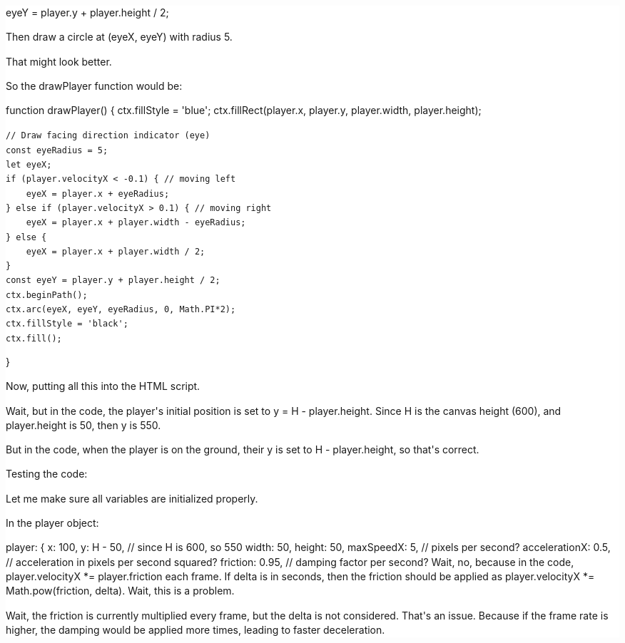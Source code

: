 eyeY = player.y + player.height / 2;

Then draw a circle at (eyeX, eyeY) with radius 5.

That might look better.

So the drawPlayer function would be:

function drawPlayer() {
    ctx.fillStyle = 'blue';
    ctx.fillRect(player.x, player.y, player.width, player.height);

    // Draw facing direction indicator (eye)
    const eyeRadius = 5;
    let eyeX;
    if (player.velocityX < -0.1) { // moving left
        eyeX = player.x + eyeRadius;
    } else if (player.velocityX > 0.1) { // moving right
        eyeX = player.x + player.width - eyeRadius;
    } else {
        eyeX = player.x + player.width / 2;
    }
    const eyeY = player.y + player.height / 2;
    ctx.beginPath();
    ctx.arc(eyeX, eyeY, eyeRadius, 0, Math.PI*2);
    ctx.fillStyle = 'black';
    ctx.fill();
}

Now, putting all this into the HTML script.

Wait, but in the code, the player's initial position is set to y = H - player.height. Since H is the canvas height (600), and player.height is 50, then y is 550.

But in the code, when the player is on the ground, their y is set to H - player.height, so that's correct.

Testing the code:

Let me make sure all variables are initialized properly.

In the player object:

player: {
    x: 100,
    y: H - 50, // since H is 600, so 550
    width: 50,
    height: 50,
    maxSpeedX: 5, // pixels per second?
    accelerationX: 0.5, // acceleration in pixels per second squared?
    friction: 0.95, // damping factor per second? Wait, no, because in the code, player.velocityX *= player.friction each frame. If delta is in seconds, then the friction should be applied as player.velocityX *= Math.pow(friction, delta). Wait, this is a problem.

Wait, the friction is currently multiplied every frame, but the delta is not considered. That's an issue. Because if the frame rate is higher, the damping would be applied more times, leading to faster deceleration.
